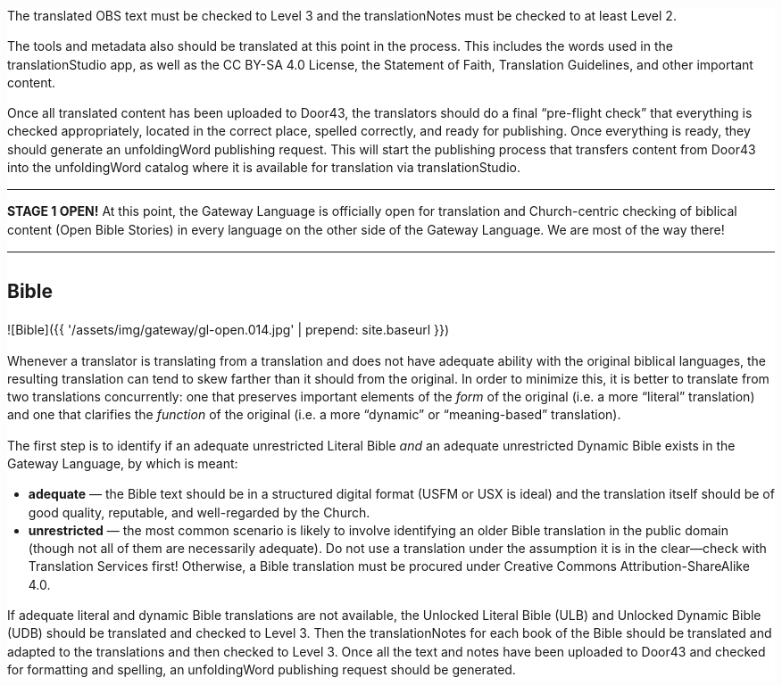 The translated OBS text must be checked to Level 3 and the
translationNotes must be checked to at least Level 2.

The tools and metadata also should be translated at this point in the
process. This includes the words used in the translationStudio app, as
well as the CC BY-SA 4.0 License, the Statement of Faith, Translation
Guidelines, and other important content.

Once all translated content has been uploaded to Door43, the translators
should do a final “pre-flight check” that everything is checked
appropriately, located in the correct place, spelled correctly, and
ready for publishing. Once everything is ready, they should generate an
unfoldingWord publishing request. This will start the publishing process
that transfers content from Door43 into the unfoldingWord catalog where
it is available for translation via translationStudio.

* * * * *

**STAGE 1 OPEN!** At this point, the Gateway Language is officially open
for translation and Church-centric checking of biblical content (Open
Bible Stories) in every language on the other side of the Gateway
Language. We are most of the way there!

* * * * *



Bible
-----

![Bible]({{ '/assets/img/gateway/gl-open.014.jpg' | prepend: site.baseurl }})

Whenever a translator is translating from a translation and does not
have adequate ability with the original biblical languages, the
resulting translation can tend to skew farther than it should from the
original. In order to minimize this, it is better to translate from two
translations concurrently: one that preserves important elements of the
*form* of the original (i.e. a more “literal” translation) and one that
clarifies the *function* of the original (i.e. a more “dynamic” or
“meaning-based” translation).

The first step is to identify if an adequate unrestricted Literal Bible
*and* an adequate unrestricted Dynamic Bible exists in the Gateway
Language, by which is meant:

-   **adequate** — the Bible text should be in a structured digital format 
    (USFM or USX is ideal) and the translation itself should be of good 
    quality, reputable, and well-regarded by the Church.
-   **unrestricted** — the most common scenario is likely to involve 
    identifying an older Bible translation in the public domain (though not 
    all of them are necessarily adequate). Do not use a translation under the 
    assumption it is in the clear—check with Translation Services first! 
    Otherwise, a Bible translation must be procured under Creative Commons 
    Attribution-ShareAlike 4.0. 

If adequate literal and dynamic Bible translations are not available,
the Unlocked Literal Bible (ULB) and Unlocked Dynamic Bible
(UDB) should be translated and checked to Level 3. Then the
translationNotes for each book of the Bible should be translated and
adapted to the translations and then checked to Level 3. Once all the
text and notes have been uploaded to Door43 and checked for formatting
and spelling, an unfoldingWord publishing request should be generated.
